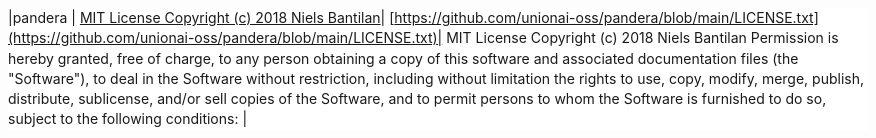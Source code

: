 |pandera           | [MIT License Copyright (c) 2018 Niels Bantilan](RNAseq_3rd_Party_Software_Licenses/PANDERA_LICENSE.pdf)| [https://github.com/unionai-oss/pandera/blob/main/LICENSE.txt](https://github.com/unionai-oss/pandera/blob/main/LICENSE.txt)| MIT License Copyright (c) 2018 Niels Bantilan Permission is hereby granted, free of charge, to any person obtaining a copy of this software and associated documentation files (the "Software"), to deal in the Software without restriction, including without limitation the rights to use, copy, modify, merge, publish, distribute, sublicense, and/or sell copies of the Software, and to permit persons to whom the Software is furnished to do so, subject to the following conditions: |
